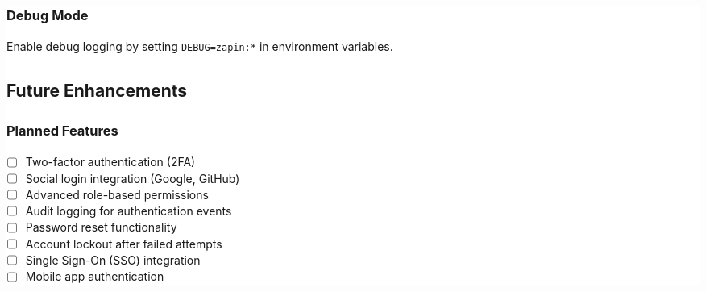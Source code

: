 ### Debug Mode
Enable debug logging by setting `DEBUG=zapin:*` in environment variables.

## Future Enhancements

### Planned Features
- [ ] Two-factor authentication (2FA)
- [ ] Social login integration (Google, GitHub)
- [ ] Advanced role-based permissions
- [ ] Audit logging for authentication events
- [ ] Password reset functionality
- [ ] Account lockout after failed attempts
- [ ] Single Sign-On (SSO) integration
- [ ] Mobile app authentication
